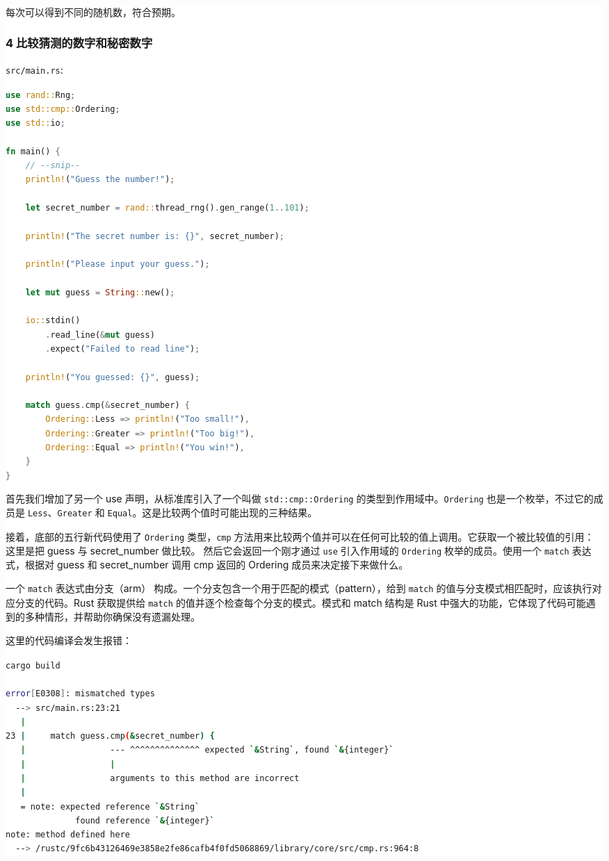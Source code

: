 每次可以得到不同的随机数，符合预期。



### 4 比较猜测的数字和秘密数字



`src/main.rs`:

```rust
use rand::Rng;
use std::cmp::Ordering;
use std::io;

fn main() {
    // --snip--
    println!("Guess the number!");

    let secret_number = rand::thread_rng().gen_range(1..101);

    println!("The secret number is: {}", secret_number);

    println!("Please input your guess.");

    let mut guess = String::new();

    io::stdin()
        .read_line(&mut guess)
        .expect("Failed to read line");

    println!("You guessed: {}", guess);

    match guess.cmp(&secret_number) {
        Ordering::Less => println!("Too small!"),
        Ordering::Greater => println!("Too big!"),
        Ordering::Equal => println!("You win!"),
    }
}
```

首先我们增加了另一个 use 声明，从标准库引入了一个叫做 `std::cmp::Ordering` 的类型到作用域中。`Ordering` 也是一个枚举，不过它的成员是 `Less`、`Greater` 和 `Equal`。这是比较两个值时可能出现的三种结果。

接着，底部的五行新代码使用了 `Ordering` 类型，`cmp` 方法用来比较两个值并可以在任何可比较的值上调用。它获取一个被比较值的引用：这里是把 guess 与 secret_number 做比较。 然后它会返回一个刚才通过 `use` 引入作用域的 `Ordering` 枚举的成员。使用一个 `match` 表达式，根据对 guess 和 secret_number 调用 cmp 返回的 Ordering 成员来决定接下来做什么。

一个 `match` 表达式由分支（arm） 构成。一个分支包含一个用于匹配的模式（pattern），给到 `match` 的值与分支模式相匹配时，应该执行对应分支的代码。Rust 获取提供给 `match` 的值并逐个检查每个分支的模式。模式和 match 结构是 Rust 中强大的功能，它体现了代码可能遇到的多种情形，并帮助你确保没有遗漏处理。

这里的代码编译会发生报错：

```bash
cargo build

error[E0308]: mismatched types
  --> src/main.rs:23:21
   |
23 |     match guess.cmp(&secret_number) {
   |                 --- ^^^^^^^^^^^^^^ expected `&String`, found `&{integer}`
   |                 |
   |                 arguments to this method are incorrect
   |
   = note: expected reference `&String`
              found reference `&{integer}`
note: method defined here
  --> /rustc/9fc6b43126469e3858e2fe86cafb4f0fd5068869/library/core/src/cmp.rs:964:8

```